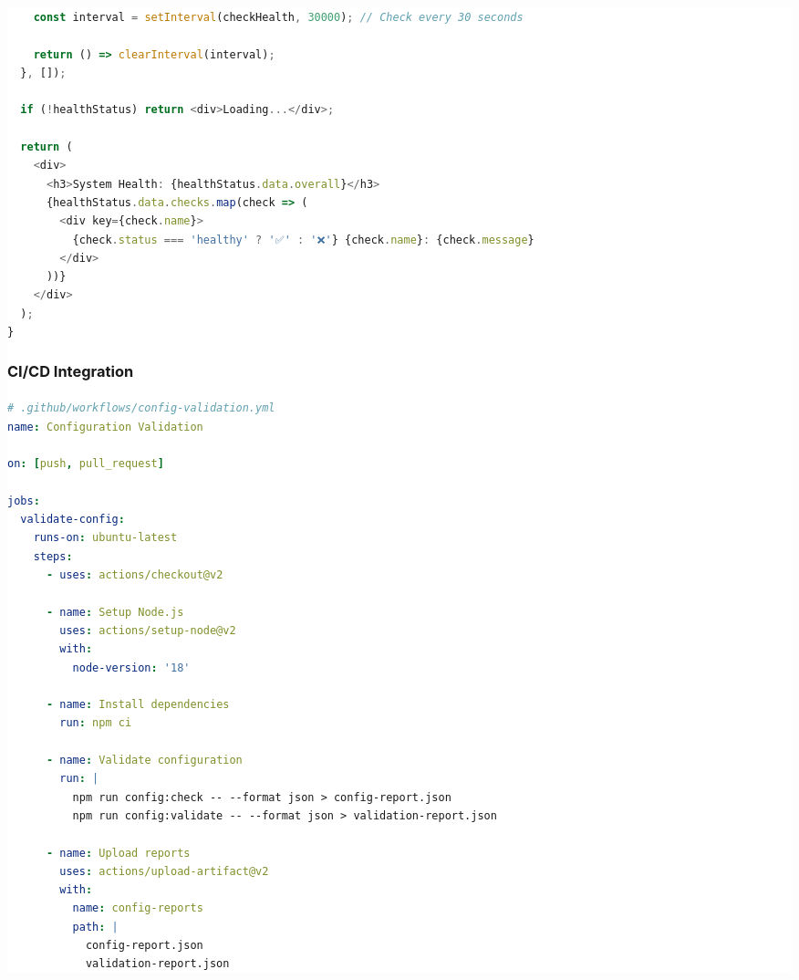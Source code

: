 ```typescript
    const interval = setInterval(checkHealth, 30000); // Check every 30 seconds

    return () => clearInterval(interval);
  }, []);

  if (!healthStatus) return <div>Loading...</div>;

  return (
    <div>
      <h3>System Health: {healthStatus.data.overall}</h3>
      {healthStatus.data.checks.map(check => (
        <div key={check.name}>
          {check.status === 'healthy' ? '✅' : '❌'} {check.name}: {check.message}
        </div>
      ))}
    </div>
  );
}
```

### CI/CD Integration

```yaml
# .github/workflows/config-validation.yml
name: Configuration Validation

on: [push, pull_request]

jobs:
  validate-config:
    runs-on: ubuntu-latest
    steps:
      - uses: actions/checkout@v2
      
      - name: Setup Node.js
        uses: actions/setup-node@v2
        with:
          node-version: '18'
          
      - name: Install dependencies
        run: npm ci
        
      - name: Validate configuration
        run: |
          npm run config:check -- --format json > config-report.json
          npm run config:validate -- --format json > validation-report.json
          
      - name: Upload reports
        uses: actions/upload-artifact@v2
        with:
          name: config-reports
          path: |
            config-report.json
            validation-report.json
```

